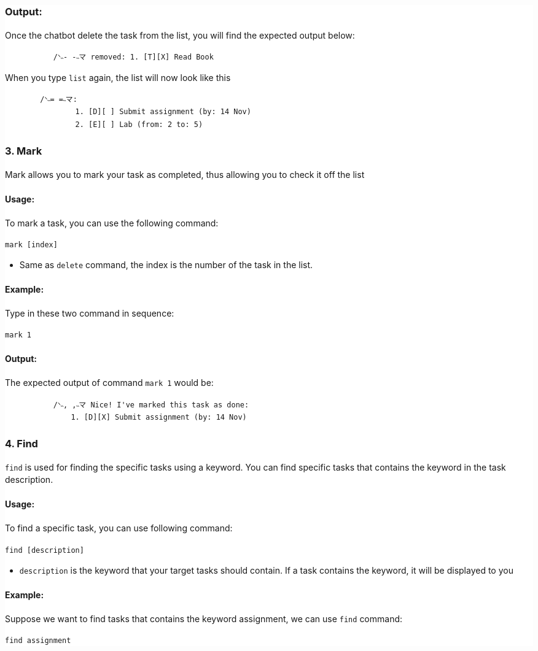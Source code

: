 ### Output:
Once the chatbot delete the task from the list, you will find the expected output below:
 ```angular2html
            /ᐠ˵- -˵マ removed: 1. [T][X] Read Book
 ```
When you type `list` again, the list will now look like this
```angular2html
        /ᐠ˵= =˵マ:
                1. [D][ ] Submit assignment (by: 14 Nov)
                2. [E][ ] Lab (from: 2 to: 5)
 ```

### 3. Mark
Mark allows you to mark your task as completed, thus allowing you to check it off the list

#### Usage:
To mark a task, you can use the following command:
 ```angular2html
 mark [index]
 ```
* Same as `delete` command, the index is the number of the task in the list.


#### Example:
Type in these two command in sequence:
 ```angular2html
 mark 1
 ```

#### Output:
The expected output of command `mark 1` would be:
 ```angular2html
            /ᐠ˵, ,˵マ Nice! I've marked this task as done:
                1. [D][X] Submit assignment (by: 14 Nov)
 ```


### 4. Find
`find` is used for finding the specific tasks using a keyword.
You can find specific tasks that contains the keyword in the task description.

#### Usage:
To find a specific task, you can use following command:
 ```angular2html
 find [description]
 ```

* `description` is the keyword that your target tasks should contain. 
If a task contains the keyword, it will be displayed to you

#### Example:
Suppose we want to find tasks that contains the keyword assignment, we can use `find` command:
 ```angular2html
 find assignment
 ```
